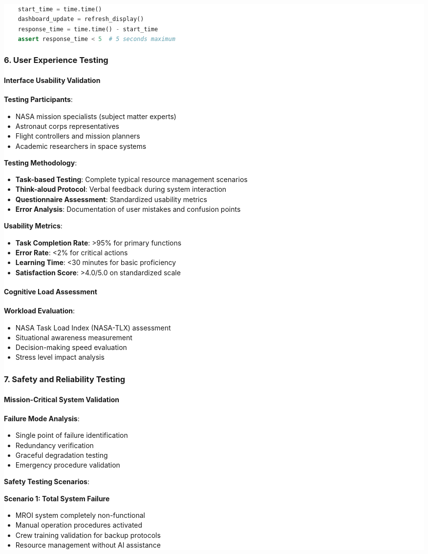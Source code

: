 ```python
    start_time = time.time()
    dashboard_update = refresh_display()
    response_time = time.time() - start_time
    assert response_time < 5  # 5 seconds maximum
```

### 6. User Experience Testing

#### Interface Usability Validation

**Testing Participants**:
- NASA mission specialists (subject matter experts)
- Astronaut corps representatives
- Flight controllers and mission planners
- Academic researchers in space systems

**Testing Methodology**:
- **Task-based Testing**: Complete typical resource management scenarios
- **Think-aloud Protocol**: Verbal feedback during system interaction
- **Questionnaire Assessment**: Standardized usability metrics
- **Error Analysis**: Documentation of user mistakes and confusion points

**Usability Metrics**:
- **Task Completion Rate**: >95% for primary functions
- **Error Rate**: <2% for critical actions
- **Learning Time**: <30 minutes for basic proficiency
- **Satisfaction Score**: >4.0/5.0 on standardized scale

#### Cognitive Load Assessment

**Workload Evaluation**:
- NASA Task Load Index (NASA-TLX) assessment
- Situational awareness measurement
- Decision-making speed evaluation
- Stress level impact analysis

### 7. Safety and Reliability Testing

#### Mission-Critical System Validation

**Failure Mode Analysis**:
- Single point of failure identification
- Redundancy verification
- Graceful degradation testing
- Emergency procedure validation

**Safety Testing Scenarios**:

**Scenario 1: Total System Failure**
- MROI system completely non-functional
- Manual operation procedures activated
- Crew training validation for backup protocols
- Resource management without AI assistance
